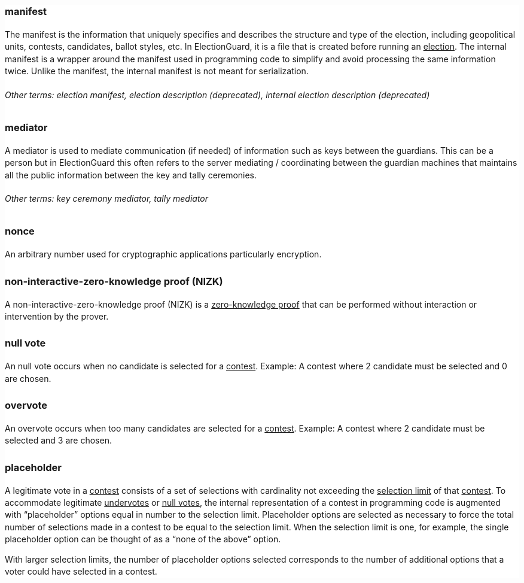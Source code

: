 ### manifest

The manifest is the information that uniquely specifies and describes the structure and type of the election, including geopolitical units, contests, candidates, ballot styles, etc. In ElectionGuard, it is a file that is created before running an [election](#election). The internal manifest is a wrapper around the manifest used in programming code to simplify and avoid processing the same information twice. Unlike the manifest, the internal manifest is not meant for serialization.

###### _Other terms:_ election manifest, election description _(deprecated)_, internal election description _(deprecated)_

### mediator

A mediator is used to mediate communication (if needed) of information such as keys between the guardians. This can be a person but in ElectionGuard this often refers to the server mediating / coordinating between the guardian machines that maintains all the public information between the key and tally ceremonies.

###### _Other terms:_ key ceremony mediator, tally mediator

### nonce

An arbitrary number used for cryptographic applications particularly encryption.

### non-interactive-zero-knowledge proof (NIZK)

A non-interactive-zero-knowledge proof (NIZK) is a [zero-knowledge proof](#zero-knowledge-proof) that can be performed without interaction or intervention by the prover.

### null vote

An null vote occurs when no candidate is selected for a [contest](#contest). Example: A contest where 2 candidate must be selected and 0 are chosen.

### overvote

An overvote occurs when too many candidates are selected for a [contest](#contest). Example: A contest where 2 candidate must be selected and 3 are chosen.

### placeholder

A legitimate vote in a [contest](#contest) consists of a set of selections with cardinality not exceeding the [selection limit](#selection-limit) of that [contest](#contest). To accommodate legitimate [undervotes](#undervote) or [null votes](#null-vote), the internal representation of a contest in programming code is augmented with “placeholder” options equal in number to the selection limit. Placeholder options are selected as necessary to force the total number of selections made in a contest to be equal to the selection limit. When the selection limit is one, for example, the single placeholder option can be thought of as a “none of the above” option.

With larger selection limits, the number of placeholder options selected corresponds to the number of additional options that a voter could have selected in a contest.
